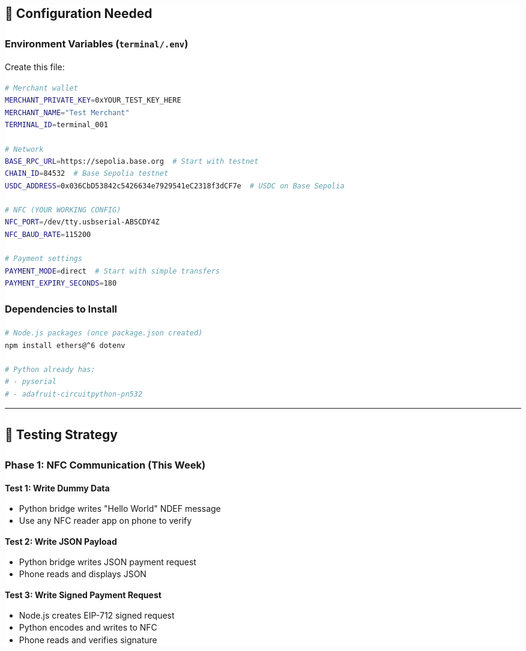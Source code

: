 
## 📝 Configuration Needed

### Environment Variables (`terminal/.env`)

Create this file:
```bash
# Merchant wallet
MERCHANT_PRIVATE_KEY=0xYOUR_TEST_KEY_HERE
MERCHANT_NAME="Test Merchant"
TERMINAL_ID=terminal_001

# Network
BASE_RPC_URL=https://sepolia.base.org  # Start with testnet
CHAIN_ID=84532  # Base Sepolia testnet
USDC_ADDRESS=0x036CbD53842c5426634e7929541eC2318f3dCF7e  # USDC on Base Sepolia

# NFC (YOUR WORKING CONFIG)
NFC_PORT=/dev/tty.usbserial-ABSCDY4Z
NFC_BAUD_RATE=115200

# Payment settings
PAYMENT_MODE=direct  # Start with simple transfers
PAYMENT_EXPIRY_SECONDS=180
```

### Dependencies to Install

```bash
# Node.js packages (once package.json created)
npm install ethers@^6 dotenv

# Python already has:
# - pyserial
# - adafruit-circuitpython-pn532
```

---

## 🧪 Testing Strategy

### Phase 1: NFC Communication (This Week)

**Test 1: Write Dummy Data**
- Python bridge writes "Hello World" NDEF message
- Use any NFC reader app on phone to verify

**Test 2: Write JSON Payload**
- Python bridge writes JSON payment request
- Phone reads and displays JSON

**Test 3: Write Signed Payment Request**
- Node.js creates EIP-712 signed request
- Python encodes and writes to NFC
- Phone reads and verifies signature
